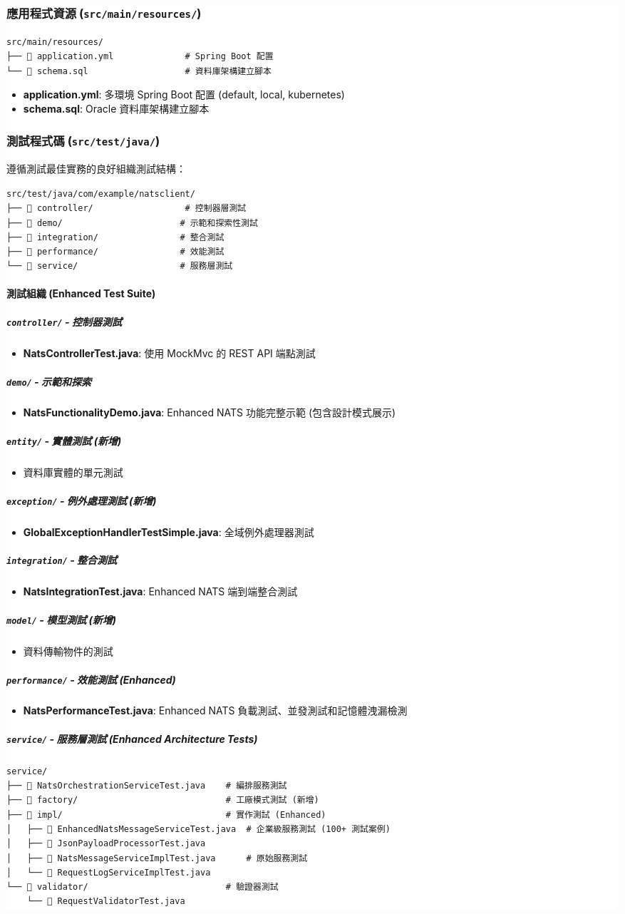 ### 應用程式資源 (`src/main/resources/`)

```
src/main/resources/
├── 📄 application.yml              # Spring Boot 配置
└── 📄 schema.sql                   # 資料庫架構建立腳本
```

- **application.yml**: 多環境 Spring Boot 配置 (default, local, kubernetes)
- **schema.sql**: Oracle 資料庫架構建立腳本

### 測試程式碼 (`src/test/java/`)

遵循測試最佳實務的良好組織測試結構：

```
src/test/java/com/example/natsclient/
├── 📁 controller/                  # 控制器層測試
├── 📁 demo/                       # 示範和探索性測試
├── 📁 integration/                # 整合測試
├── 📁 performance/                # 效能測試
└── 📁 service/                    # 服務層測試
```

#### 測試組織 (Enhanced Test Suite)

##### `controller/` - 控制器測試
- **NatsControllerTest.java**: 使用 MockMvc 的 REST API 端點測試

##### `demo/` - 示範和探索  
- **NatsFunctionalityDemo.java**: Enhanced NATS 功能完整示範 (包含設計模式展示)

##### `entity/` - 實體測試 (新增)
- 資料庫實體的單元測試

##### `exception/` - 例外處理測試 (新增)
- **GlobalExceptionHandlerTestSimple.java**: 全域例外處理器測試

##### `integration/` - 整合測試
- **NatsIntegrationTest.java**: Enhanced NATS 端到端整合測試

##### `model/` - 模型測試 (新增)
- 資料傳輸物件的測試

##### `performance/` - 效能測試 (Enhanced)
- **NatsPerformanceTest.java**: Enhanced NATS 負載測試、並發測試和記憶體洩漏檢測

##### `service/` - 服務層測試 (Enhanced Architecture Tests)
```
service/
├── 📄 NatsOrchestrationServiceTest.java    # 編排服務測試
├── 📁 factory/                             # 工廠模式測試 (新增)
├── 📁 impl/                                # 實作測試 (Enhanced)
│   ├── 📄 EnhancedNatsMessageServiceTest.java  # 企業級服務測試 (100+ 測試案例)
│   ├── 📄 JsonPayloadProcessorTest.java
│   ├── 📄 NatsMessageServiceImplTest.java      # 原始服務測試
│   └── 📄 RequestLogServiceImplTest.java
└── 📁 validator/                           # 驗證器測試
    └── 📄 RequestValidatorTest.java
```
